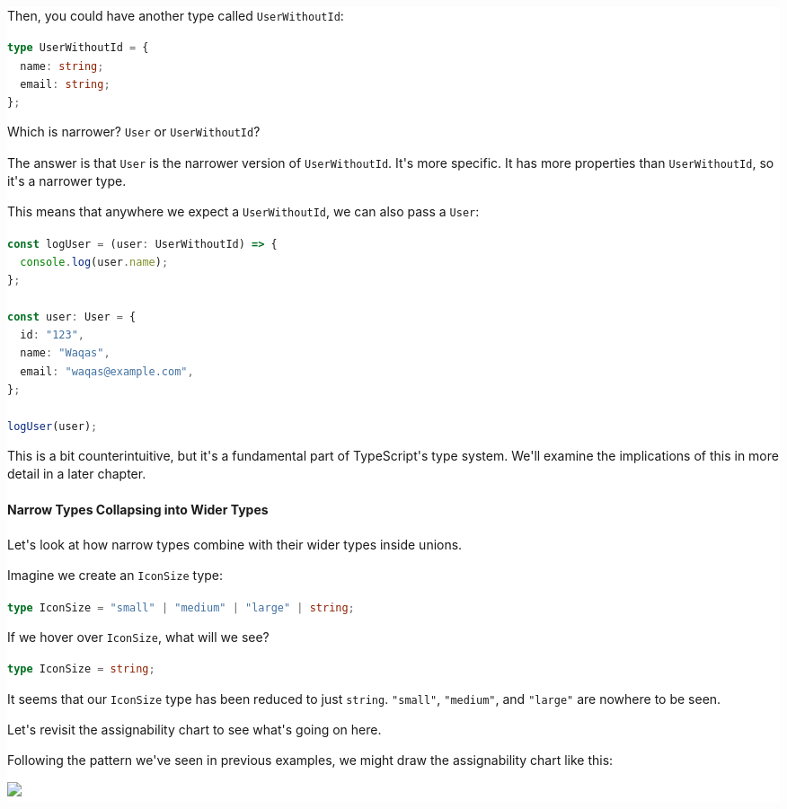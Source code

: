 Then, you could have another type called `UserWithoutId`:

```typescript
type UserWithoutId = {
  name: string;
  email: string;
};
```

Which is narrower? `User` or `UserWithoutId`?

The answer is that `User` is the narrower version of `UserWithoutId`. It's more specific. It has more properties than `UserWithoutId`, so it's a narrower type.

This means that anywhere we expect a `UserWithoutId`, we can also pass a `User`:

```typescript
const logUser = (user: UserWithoutId) => {
  console.log(user.name);
};

const user: User = {
  id: "123",
  name: "Waqas",
  email: "waqas@example.com",
};

logUser(user);
```

This is a bit counterintuitive, but it's a fundamental part of TypeScript's type system. We'll examine the implications of this in more detail in a later chapter.

#### Narrow Types Collapsing into Wider Types



Let's look at how narrow types combine with their wider types inside unions.

Imagine we create an `IconSize` type:

```typescript
type IconSize = "small" | "medium" | "large" | string;
```

If we hover over `IconSize`, what will we see?

```ts
type IconSize = string;
```

It seems that our `IconSize` type has been reduced to just `string`. `"small"`, `"medium"`, and `"large"` are nowhere to be seen.

Let's revisit the assignability chart to see what's going on here.

Following the pattern we've seen in previous examples, we might draw the assignability chart like this:

![](images/image1.png)
